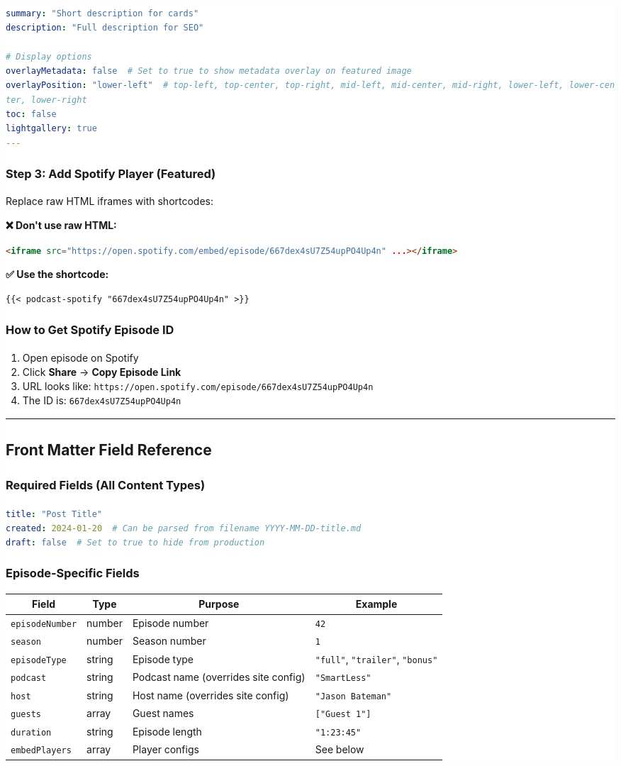 ```yaml
summary: "Short description for cards"
description: "Full description for SEO"

# Display options
overlayMetadata: false  # Set to true to show metadata overlay on featured image
overlayPosition: "lower-left"  # top-left, top-center, top-right, mid-left, mid-center, mid-right, lower-left, lower-center, lower-right
toc: false
lightgallery: true
---
```

### Step 3: Add Spotify Player (Featured)

Replace raw HTML iframes with shortcodes:

**❌ Don't use raw HTML:**
```html
<iframe src="https://open.spotify.com/embed/episode/667dex4sU7Z54upPO4Up4n" ...></iframe>
```

**✅ Use the shortcode:**
```markdown
{{< podcast-spotify "667dex4sU7Z54upPO4Up4n" >}}
```

### How to Get Spotify Episode ID

1. Open episode on Spotify
2. Click **Share** → **Copy Episode Link**
3. URL looks like: `https://open.spotify.com/episode/667dex4sU7Z54upPO4Up4n`
4. The ID is: `667dex4sU7Z54upPO4Up4n`

---

## Front Matter Field Reference

### Required Fields (All Content Types)

```yaml
title: "Post Title"
created: 2024-01-20  # Can be parsed from filename YYYY-MM-DD-title.md
draft: false  # Set to true to hide from production
```

### Episode-Specific Fields

| Field | Type | Purpose | Example |
|-------|------|---------|---------|
| `episodeNumber` | number | Episode number | `42` |
| `season` | number | Season number | `1` |
| `episodeType` | string | Episode type | `"full"`, `"trailer"`, `"bonus"` |
| `podcast` | string | Podcast name (overrides site config) | `"SmartLess"` |
| `host` | string | Host name (overrides site config) | `"Jason Bateman"` |
| `guests` | array | Guest names | `["Guest 1"]` |
| `duration` | string | Episode length | `"1:23:45"` |
| `embedPlayers` | array | Player configs | See below |
